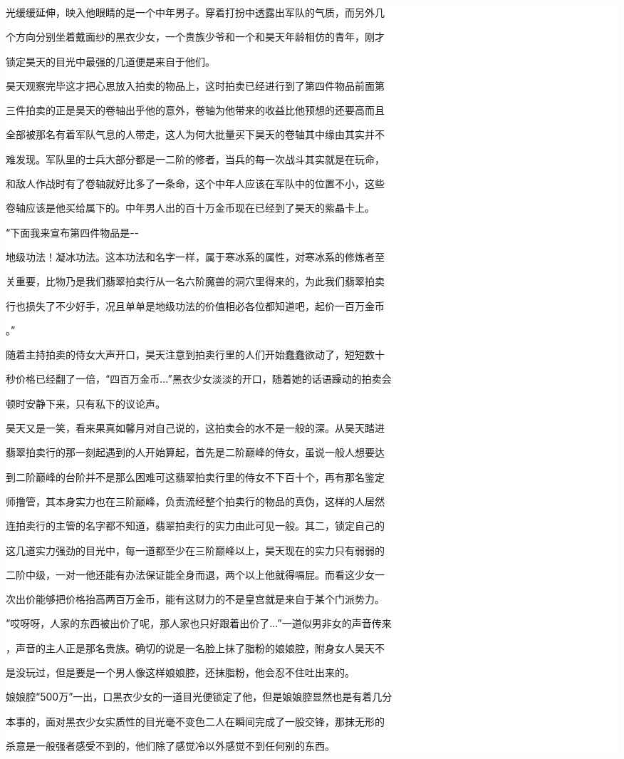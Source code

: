 光缓缓延伸，映入他眼睛的是一个中年男子。穿着打扮中透露出军队的气质，而另外几

个方向分别坐着戴面纱的黑衣少女，一个贵族少爷和一个和昊天年龄相仿的青年，刚才

锁定昊天的目光中最强的几道便是来自于他们。

昊天观察完毕这才把心思放入拍卖的物品上，这时拍卖已经进行到了第四件物品前面第

三件拍卖的正是昊天的卷轴出乎他的意外，卷轴为他带来的收益比他预想的还要高而且

全部被那名有着军队气息的人带走，这人为何大批量买下昊天的卷轴其中缘由其实并不

难发现。军队里的士兵大部分都是一二阶的修者，当兵的每一次战斗其实就是在玩命，

和敌人作战时有了卷轴就好比多了一条命，这个中年人应该在军队中的位置不小，这些

卷轴应该是他买给属下的。中年男人出的百十万金币现在已经到了昊天的紫晶卡上。

“下面我来宣布第四件物品是--

地级功法！凝冰功法。这本功法和名字一样，属于寒冰系的属性，对寒冰系的修炼者至

关重要，比物乃是我们翡翠拍卖行从一名六阶魔兽的洞穴里得来的，为此我们翡翠拍卖

行也损失了不少好手，况且单单是地级功法的价值相必各位都知道吧，起价一百万金币

。”



随着主持拍卖的侍女大声开口，昊天注意到拍卖行里的人们开始蠢蠢欲动了，短短数十

秒价格已经翻了一倍，“四百万金币…”黑衣少女淡淡的开口，随着她的话语躁动的拍卖会

顿时安静下来，只有私下的议论声。

昊天又是一笑，看来果真如馨月对自己说的，这拍卖会的水不是一般的深。从昊天踏进

翡翠拍卖行的那一刻起遇到的人开始算起，首先是二阶巅峰的侍女，虽说一般人想要达

到二阶巅峰的台阶并不是那么困难可这翡翠拍卖行里的侍女不下百十个，再有那名鉴定

师撸管，其本身实力也在三阶巅峰，负责流经整个拍卖行的物品的真伪，这样的人居然

连拍卖行的主管的名字都不知道，翡翠拍卖行的实力由此可见一般。其二，锁定自己的

这几道实力强劲的目光中，每一道都至少在三阶巅峰以上，昊天现在的实力只有弱弱的

二阶中级，一对一他还能有办法保证能全身而退，两个以上他就得嗝屁。而看这少女一

次出价能够把价格抬高两百万金币，能有这财力的不是皇宫就是来自于某个门派势力。





“哎呀呀，人家的东西被出价了呢，那人家也只好跟着出价了…”一道似男非女的声音传来

，声音的主人正是那名贵族。确切的说是一名脸上抹了脂粉的娘娘腔，附身女人昊天不

是没玩过，但是要是一个男人像这样娘娘腔，还抹脂粉，他会忍不住吐出来的。

娘娘腔“500万”一出，口黑衣少女的一道目光便锁定了他，但是娘娘腔显然也是有着几分

本事的，面对黑衣少女实质性的目光毫不变色二人在瞬间完成了一股交锋，那抹无形的

杀意是一般强者感受不到的，他们除了感觉冷以外感觉不到任何别的东西。
